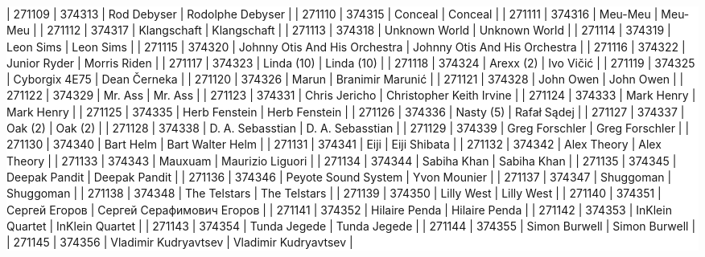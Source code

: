 | 271109 | 374313 | Rod Debyser | Rodolphe Debyser |
| 271110 | 374315 | Conceal | Conceal |
| 271111 | 374316 | Meu-Meu | Meu-Meu |
| 271112 | 374317 | Klangschaft | Klangschaft |
| 271113 | 374318 | Unknown World | Unknown World |
| 271114 | 374319 | Leon Sims | Leon Sims |
| 271115 | 374320 | Johnny Otis And His Orchestra | Johnny Otis And His Orchestra |
| 271116 | 374322 | Junior Ryder | Morris Riden |
| 271117 | 374323 | Linda (10) | Linda (10) |
| 271118 | 374324 | Arexx (2) | Ivo Vičić |
| 271119 | 374325 | Cyborgix 4E75 | Dean Černeka |
| 271120 | 374326 | Marun | Branimir Marunić |
| 271121 | 374328 | John Owen | John Owen |
| 271122 | 374329 | Mr. Ass | Mr. Ass |
| 271123 | 374331 | Chris Jericho | Christopher Keith Irvine |
| 271124 | 374333 | Mark Henry | Mark Henry |
| 271125 | 374335 | Herb Fenstein | Herb Fenstein |
| 271126 | 374336 | Nasty (5) | Rafał Sądej |
| 271127 | 374337 | Oak (2) | Oak (2) |
| 271128 | 374338 | D. A. Sebasstian | D. A. Sebasstian |
| 271129 | 374339 | Greg Forschler | Greg Forschler |
| 271130 | 374340 | Bart Helm | Bart Walter Helm |
| 271131 | 374341 | Eiji | Eiji Shibata |
| 271132 | 374342 | Alex Theory | Alex Theory |
| 271133 | 374343 | Mauxuam | Maurizio Liguori |
| 271134 | 374344 | Sabiha Khan | Sabiha Khan |
| 271135 | 374345 | Deepak Pandit | Deepak Pandit |
| 271136 | 374346 | Peyote Sound System | Yvon Mounier |
| 271137 | 374347 | Shuggoman | Shuggoman |
| 271138 | 374348 | The Telstars | The Telstars |
| 271139 | 374350 | Lilly West | Lilly West |
| 271140 | 374351 | Сергей Егоров | Сергей Серафимович Егоров |
| 271141 | 374352 | Hilaire Penda | Hilaire Penda |
| 271142 | 374353 | InKlein Quartet | InKlein Quartet |
| 271143 | 374354 | Tunda Jegede | Tunda Jegede |
| 271144 | 374355 | Simon Burwell | Simon Burwell |
| 271145 | 374356 | Vladimir Kudryavtsev | Vladimir Kudryavtsev |